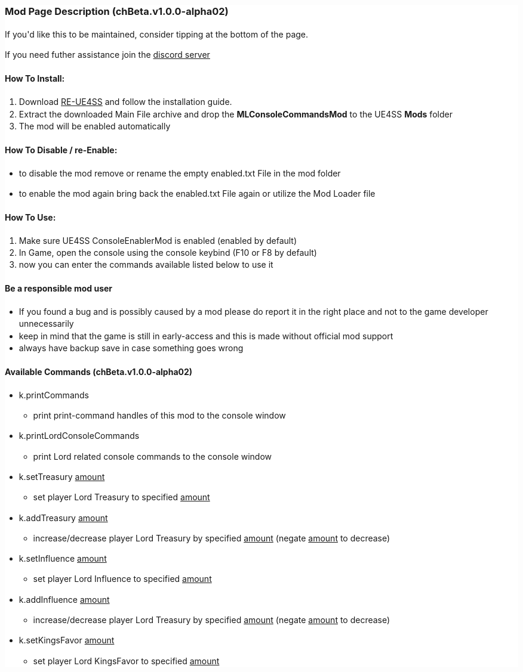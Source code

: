 ### Mod Page Description (chBeta.v1.0.0-alpha02)

If you'd like this to be maintained, consider tipping at the bottom of the page.

If you need futher assistance join the [discord server](https://discord.gg/NTvCTaG6tg)

#### How To Install:
1. Download [RE-UE4SS](https://www.nexusmods.com/manorlords/mods/229) and follow the installation guide.
2. Extract the downloaded Main File archive and drop the **MLConsoleCommandsMod** to the UE4SS **Mods** folder 
3. The mod will be enabled automatically

#### How To Disable / re-Enable:
- to disable the mod remove or rename the empty enabled.txt File in the mod folder

- to enable the mod again bring back the enabled.txt File again or utilize the Mod Loader file

#### How To Use:
1. Make sure UE4SS ConsoleEnablerMod is enabled (enabled by default)
2. In Game, open the console using the console keybind (F10 or F8 by default)
3. now you can enter the commands available listed below to use it

#### Be a responsible mod user
- If you found a bug and is possibly caused by a mod please do report it in the right place and not to the game developer unnecessarily
- keep in mind that the game is still in early-access and this is made without official mod support
- always have backup save in case something goes wrong

#### Available Commands (chBeta.v1.0.0-alpha02)

- k.printCommands  
  - print print-command handles of this mod to the console window


- k.printLordConsoleCommands  
  - print Lord related console commands to the console window


- k.setTreasury <u>amount</u>  
  - set player Lord Treasury to specified <u>amount</u>


- k.addTreasury <u>amount</u>
  - increase/decrease player Lord Treasury by specified <u>amount</u> (negate <u>amount</u> to decrease)


- k.setInfluence <u>amount</u>
  - set player Lord Influence to specified <u>amount</u>


- k.addInfluence <u>amount</u> 
  - increase/decrease player Lord Treasury by specified <u>amount</u> (negate <u>amount</u> to decrease)


- k.setKingsFavor <u>amount</u> 
  - set player Lord KingsFavor to specified <u>amount</u>
